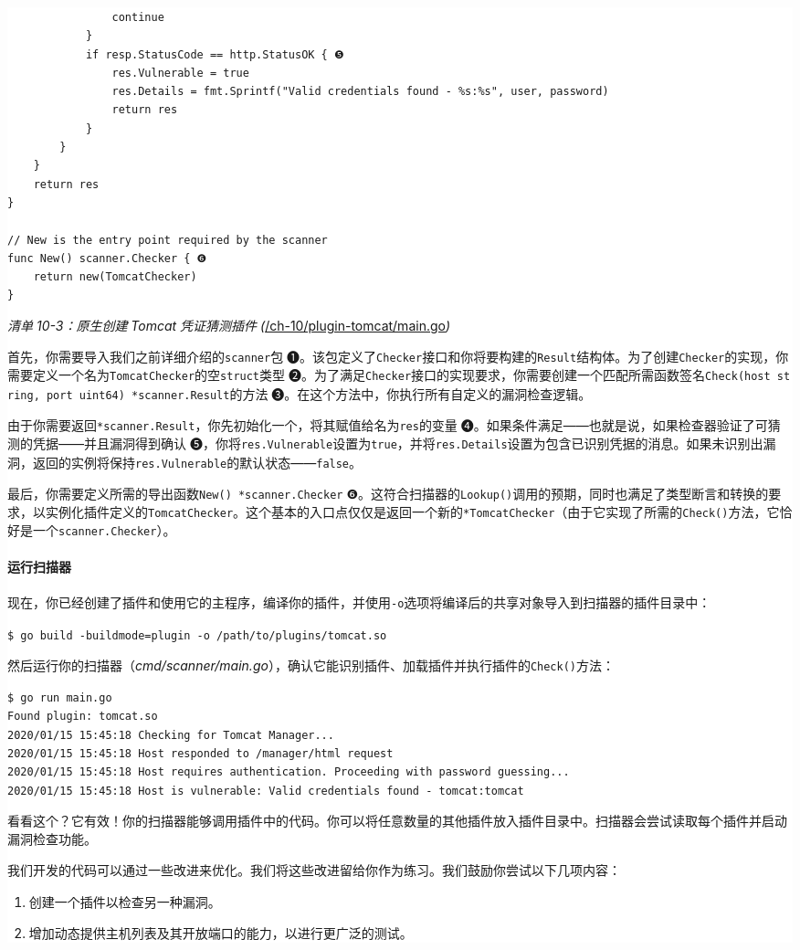 ```
                continue
            }
            if resp.StatusCode == http.StatusOK { ❺
                res.Vulnerable = true
                res.Details = fmt.Sprintf("Valid credentials found - %s:%s", user, password)
                return res
            }  
        }  
    }  
    return res
}

// New is the entry point required by the scanner
func New() scanner.Checker { ❻
    return new(TomcatChecker)
}
```

*清单 10-3：原生创建 Tomcat 凭证猜测插件 (*[/ch-10/plugin-tomcat/main.go](https://github.com/blackhat-go/bhg/tree/master/ch-10/plugin-tomcat/main.go)*)*

首先，你需要导入我们之前详细介绍的`scanner`包 ❶。该包定义了`Checker`接口和你将要构建的`Result`结构体。为了创建`Checker`的实现，你需要定义一个名为`TomcatChecker`的空`struct`类型 ❷。为了满足`Checker`接口的实现要求，你需要创建一个匹配所需函数签名`Check(host string, port uint64) *scanner.Result`的方法 ❸。在这个方法中，你执行所有自定义的漏洞检查逻辑。

由于你需要返回`*scanner.Result`，你先初始化一个，将其赋值给名为`res`的变量 ❹。如果条件满足——也就是说，如果检查器验证了可猜测的凭据——并且漏洞得到确认 ❺，你将`res.Vulnerable`设置为`true`，并将`res.Details`设置为包含已识别凭据的消息。如果未识别出漏洞，返回的实例将保持`res.Vulnerable`的默认状态——`false`。

最后，你需要定义所需的导出函数`New() *scanner.Checker` ❻。这符合扫描器的`Lookup()`调用的预期，同时也满足了类型断言和转换的要求，以实例化插件定义的`TomcatChecker`。这个基本的入口点仅仅是返回一个新的`*TomcatChecker`（由于它实现了所需的`Check()`方法，它恰好是一个`scanner.Checker`）。

#### 运行扫描器

现在，你已经创建了插件和使用它的主程序，编译你的插件，并使用`-o`选项将编译后的共享对象导入到扫描器的插件目录中：

```
$ go build -buildmode=plugin -o /path/to/plugins/tomcat.so
```

然后运行你的扫描器（*cmd/scanner/main.go*），确认它能识别插件、加载插件并执行插件的`Check()`方法：

```
$ go run main.go
Found plugin: tomcat.so
2020/01/15 15:45:18 Checking for Tomcat Manager...
2020/01/15 15:45:18 Host responded to /manager/html request
2020/01/15 15:45:18 Host requires authentication. Proceeding with password guessing...
2020/01/15 15:45:18 Host is vulnerable: Valid credentials found - tomcat:tomcat
```

看看这个？它有效！你的扫描器能够调用插件中的代码。你可以将任意数量的其他插件放入插件目录中。扫描器会尝试读取每个插件并启动漏洞检查功能。

我们开发的代码可以通过一些改进来优化。我们将这些改进留给你作为练习。我们鼓励你尝试以下几项内容：

1.  创建一个插件以检查另一种漏洞。

1.  增加动态提供主机列表及其开放端口的能力，以进行更广泛的测试。
